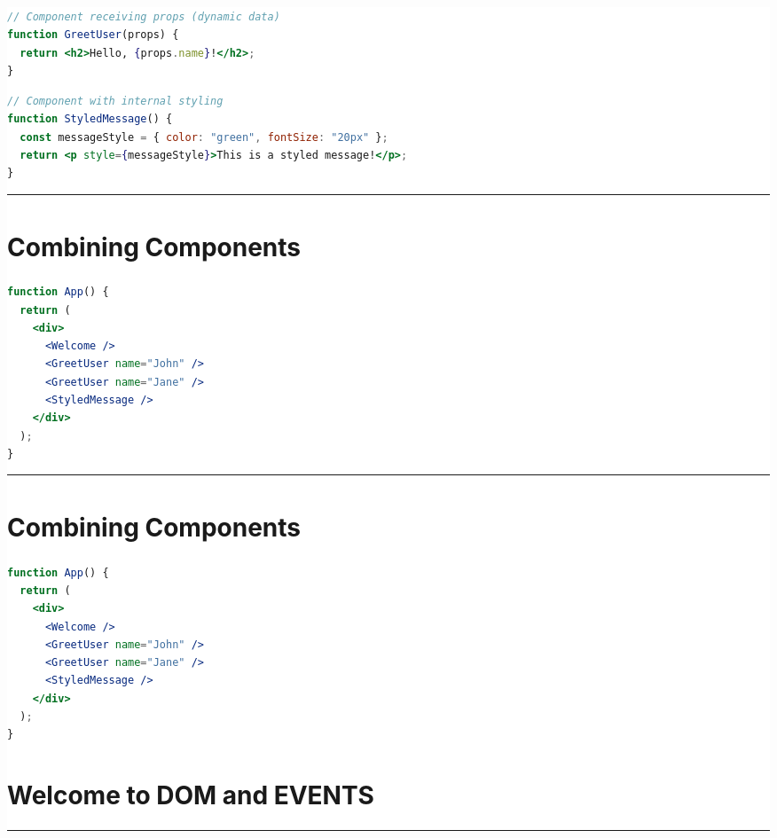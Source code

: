 ```jsx
// Component receiving props (dynamic data)
function GreetUser(props) {
  return <h2>Hello, {props.name}!</h2>;
}
```

```jsx
// Component with internal styling
function StyledMessage() {
  const messageStyle = { color: "green", fontSize: "20px" };
  return <p style={messageStyle}>This is a styled message!</p>;
}
```

---

# Combining Components

```jsx
function App() {
  return (
    <div>
      <Welcome />
      <GreetUser name="John" />
      <GreetUser name="Jane" />
      <StyledMessage />
    </div>
  );
}
```

---

# Combining Components

```jsx
function App() {
  return (
    <div>
      <Welcome />
      <GreetUser name="John" />
      <GreetUser name="Jane" />
      <StyledMessage />
    </div>
  );
}
```

# Welcome to DOM and EVENTS

---
